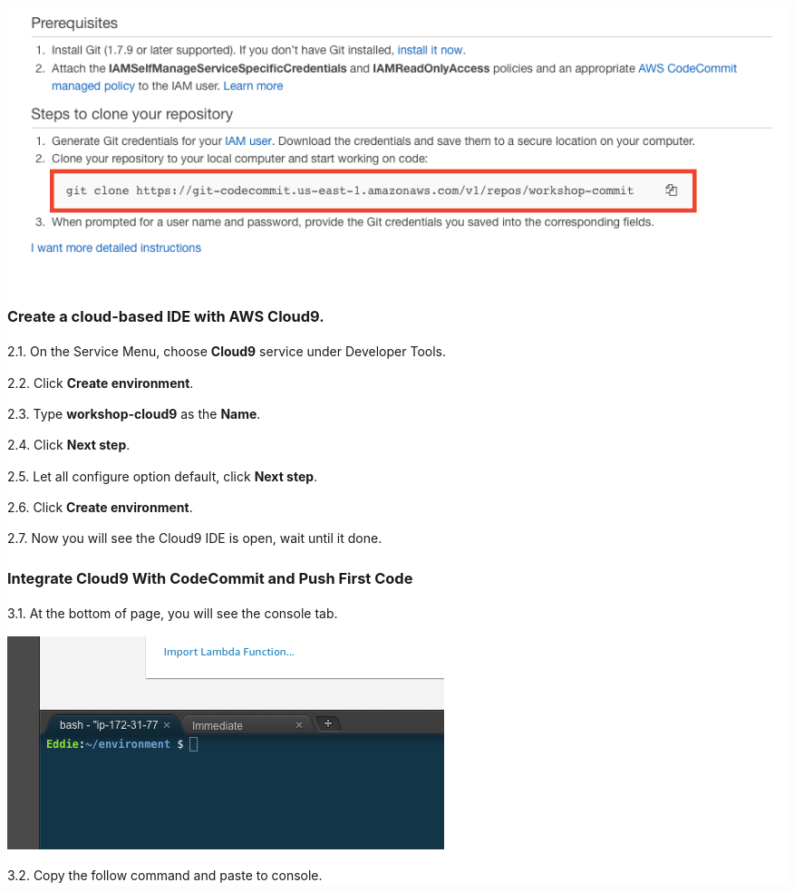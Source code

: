 ![2.png](/ECS-101-DevOps_with_EC2_Container/images/2.png)


### Create a cloud-based IDE with AWS Cloud9.

2.1. 	On the Service Menu, choose **Cloud9** service under Developer Tools.

2.2. 	Click **Create environment**.

2.3. 	Type **workshop-cloud9** as the **Name**.

2.4. 	Click **Next step**.

2.5. 	Let all configure option default, click **Next step**.

2.6. 	Click **Create environment**.

2.7. 	Now you will see the Cloud9 IDE is open, wait until it done.


### Integrate Cloud9 With CodeCommit and Push First Code

3.1. 	At the bottom of page, you will see the console tab.

![3.png](/ECS-101-DevOps_with_EC2_Container/images/3.png)

3.2. 	Copy the follow command and paste to console.
